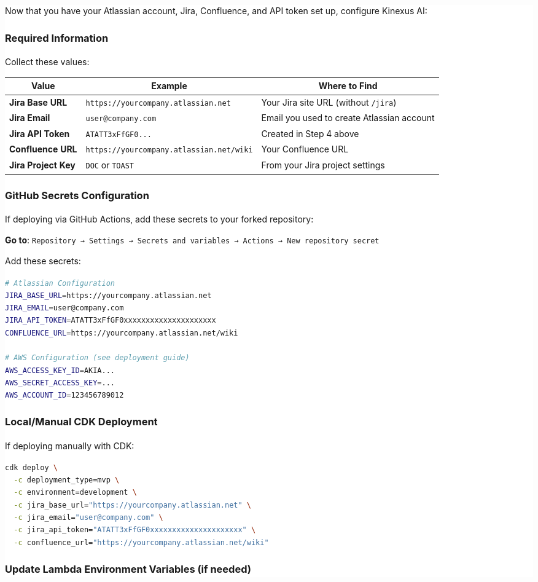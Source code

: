 Now that you have your Atlassian account, Jira, Confluence, and API token set up, configure Kinexus AI:

### Required Information

Collect these values:

| Value | Example | Where to Find |
|-------|---------|---------------|
| **Jira Base URL** | `https://yourcompany.atlassian.net` | Your Jira site URL (without `/jira`) |
| **Jira Email** | `user@company.com` | Email you used to create Atlassian account |
| **Jira API Token** | `ATATT3xFfGF0...` | Created in Step 4 above |
| **Confluence URL** | `https://yourcompany.atlassian.net/wiki` | Your Confluence URL |
| **Jira Project Key** | `DOC` or `TOAST` | From your Jira project settings |

### GitHub Secrets Configuration

If deploying via GitHub Actions, add these secrets to your forked repository:

**Go to**: `Repository → Settings → Secrets and variables → Actions → New repository secret`

Add these secrets:

```bash
# Atlassian Configuration
JIRA_BASE_URL=https://yourcompany.atlassian.net
JIRA_EMAIL=user@company.com
JIRA_API_TOKEN=ATATT3xFfGF0xxxxxxxxxxxxxxxxxxxxx
CONFLUENCE_URL=https://yourcompany.atlassian.net/wiki

# AWS Configuration (see deployment guide)
AWS_ACCESS_KEY_ID=AKIA...
AWS_SECRET_ACCESS_KEY=...
AWS_ACCOUNT_ID=123456789012
```

### Local/Manual CDK Deployment

If deploying manually with CDK:

```bash
cdk deploy \
  -c deployment_type=mvp \
  -c environment=development \
  -c jira_base_url="https://yourcompany.atlassian.net" \
  -c jira_email="user@company.com" \
  -c jira_api_token="ATATT3xFfGF0xxxxxxxxxxxxxxxxxxxxx" \
  -c confluence_url="https://yourcompany.atlassian.net/wiki"
```

### Update Lambda Environment Variables (if needed)
